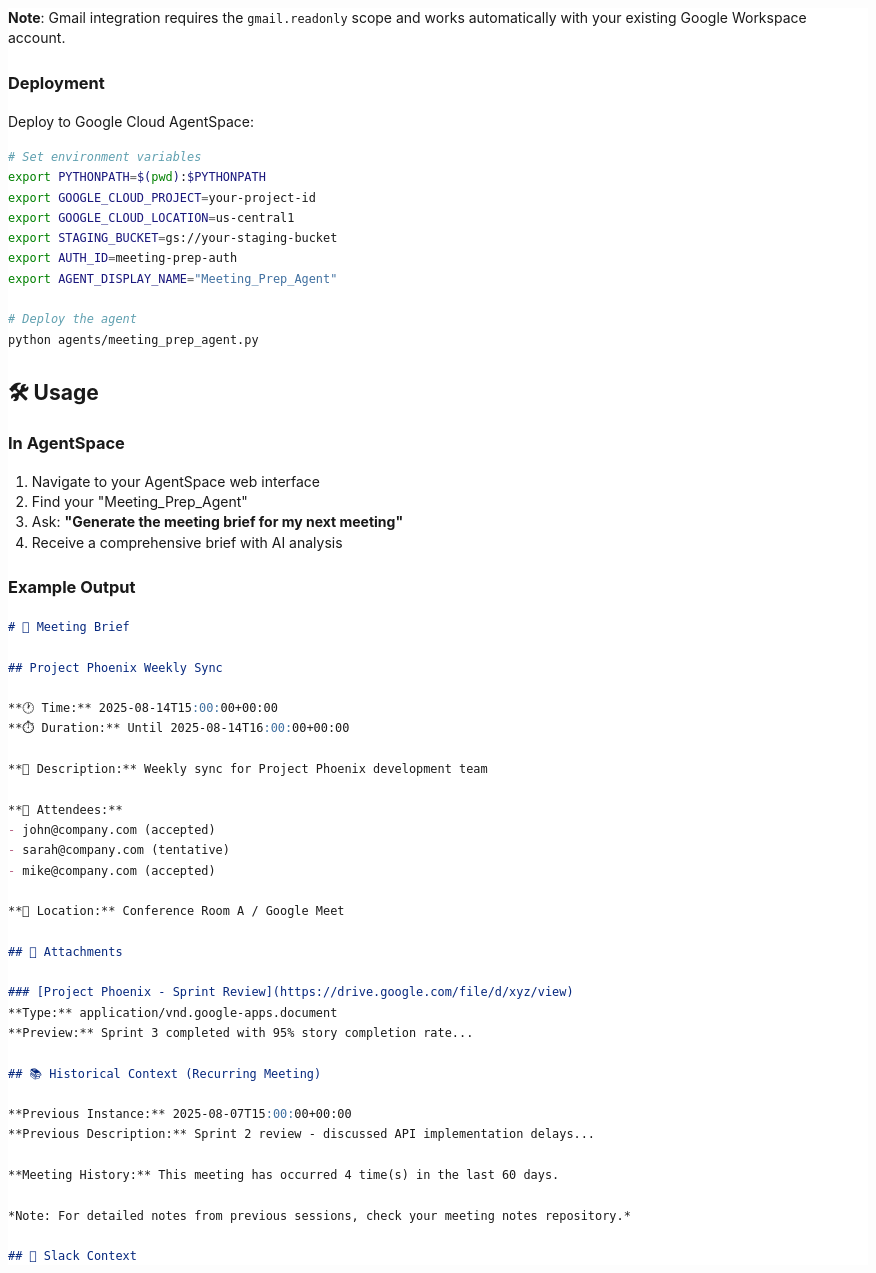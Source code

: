 **Note**: Gmail integration requires the `gmail.readonly` scope and works automatically with your existing Google Workspace account.

### Deployment

Deploy to Google Cloud AgentSpace:

```bash
# Set environment variables
export PYTHONPATH=$(pwd):$PYTHONPATH
export GOOGLE_CLOUD_PROJECT=your-project-id
export GOOGLE_CLOUD_LOCATION=us-central1
export STAGING_BUCKET=gs://your-staging-bucket
export AUTH_ID=meeting-prep-auth
export AGENT_DISPLAY_NAME="Meeting_Prep_Agent"

# Deploy the agent
python agents/meeting_prep_agent.py
```

## 🛠️ Usage

### In AgentSpace

1. Navigate to your AgentSpace web interface
2. Find your "Meeting_Prep_Agent"
3. Ask: **"Generate the meeting brief for my next meeting"**
4. Receive a comprehensive brief with AI analysis

### Example Output

```markdown
# 📅 Meeting Brief

## Project Phoenix Weekly Sync

**🕐 Time:** 2025-08-14T15:00:00+00:00  
**⏱️ Duration:** Until 2025-08-14T16:00:00+00:00

**📝 Description:** Weekly sync for Project Phoenix development team

**👥 Attendees:**
- john@company.com (accepted)
- sarah@company.com (tentative)
- mike@company.com (accepted)

**📍 Location:** Conference Room A / Google Meet

## 📎 Attachments

### [Project Phoenix - Sprint Review](https://drive.google.com/file/d/xyz/view)
**Type:** application/vnd.google-apps.document
**Preview:** Sprint 3 completed with 95% story completion rate...

## 📚 Historical Context (Recurring Meeting)

**Previous Instance:** 2025-08-07T15:00:00+00:00
**Previous Description:** Sprint 2 review - discussed API implementation delays...

**Meeting History:** This meeting has occurred 4 time(s) in the last 60 days.

*Note: For detailed notes from previous sessions, check your meeting notes repository.*

## 💬 Slack Context

```